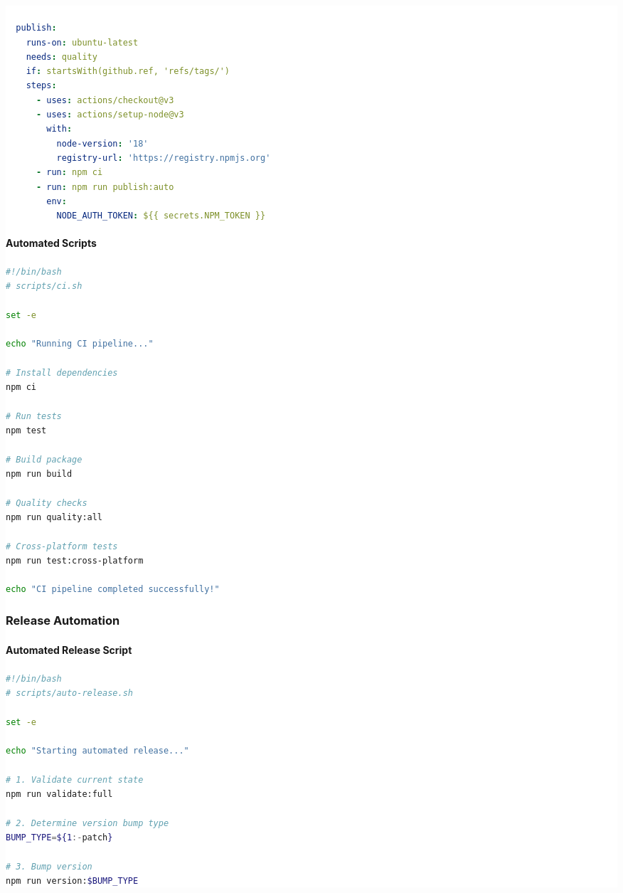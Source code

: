 ```yaml

  publish:
    runs-on: ubuntu-latest
    needs: quality
    if: startsWith(github.ref, 'refs/tags/')
    steps:
      - uses: actions/checkout@v3
      - uses: actions/setup-node@v3
        with:
          node-version: '18'
          registry-url: 'https://registry.npmjs.org'
      - run: npm ci
      - run: npm run publish:auto
        env:
          NODE_AUTH_TOKEN: ${{ secrets.NPM_TOKEN }}
```

#### Automated Scripts
```bash
#!/bin/bash
# scripts/ci.sh

set -e

echo "Running CI pipeline..."

# Install dependencies
npm ci

# Run tests
npm test

# Build package
npm run build

# Quality checks
npm run quality:all

# Cross-platform tests
npm run test:cross-platform

echo "CI pipeline completed successfully!"
```

### Release Automation

#### Automated Release Script
```bash
#!/bin/bash
# scripts/auto-release.sh

set -e

echo "Starting automated release..."

# 1. Validate current state
npm run validate:full

# 2. Determine version bump type
BUMP_TYPE=${1:-patch}

# 3. Bump version
npm run version:$BUMP_TYPE
```